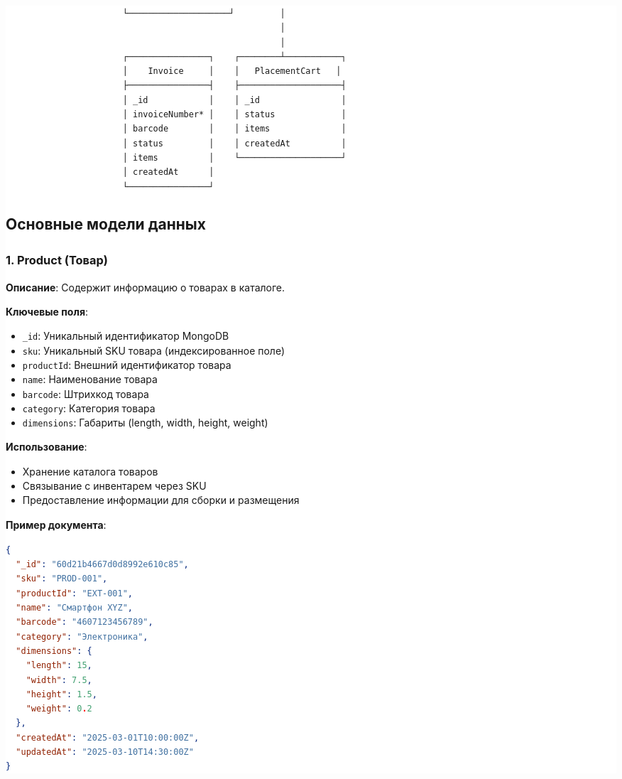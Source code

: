 ```
                       └────────────────────┘         │
                                                      │
                                                      │
                       ┌────────────────┐    ┌────────┴───────────┐
                       │    Invoice     │    │   PlacementCart   │
                       ├────────────────┤    ├────────────────────┤
                       │ _id            │    │ _id                │
                       │ invoiceNumber* │    │ status             │
                       │ barcode        │    │ items              │
                       │ status         │    │ createdAt          │
                       │ items          │    └────────────────────┘
                       │ createdAt      │
                       └────────────────┘
```

## Основные модели данных

### 1. Product (Товар)

**Описание**: Содержит информацию о товарах в каталоге.

**Ключевые поля**:
- `_id`: Уникальный идентификатор MongoDB
- `sku`: Уникальный SKU товара (индексированное поле)
- `productId`: Внешний идентификатор товара
- `name`: Наименование товара
- `barcode`: Штрихкод товара
- `category`: Категория товара
- `dimensions`: Габариты (length, width, height, weight)

**Использование**:
- Хранение каталога товаров
- Связывание с инвентарем через SKU
- Предоставление информации для сборки и размещения

**Пример документа**:
```json
{
  "_id": "60d21b4667d0d8992e610c85",
  "sku": "PROD-001",
  "productId": "EXT-001",
  "name": "Смартфон XYZ",
  "barcode": "4607123456789",
  "category": "Электроника",
  "dimensions": {
    "length": 15,
    "width": 7.5,
    "height": 1.5,
    "weight": 0.2
  },
  "createdAt": "2025-03-01T10:00:00Z",
  "updatedAt": "2025-03-10T14:30:00Z"
}
```
